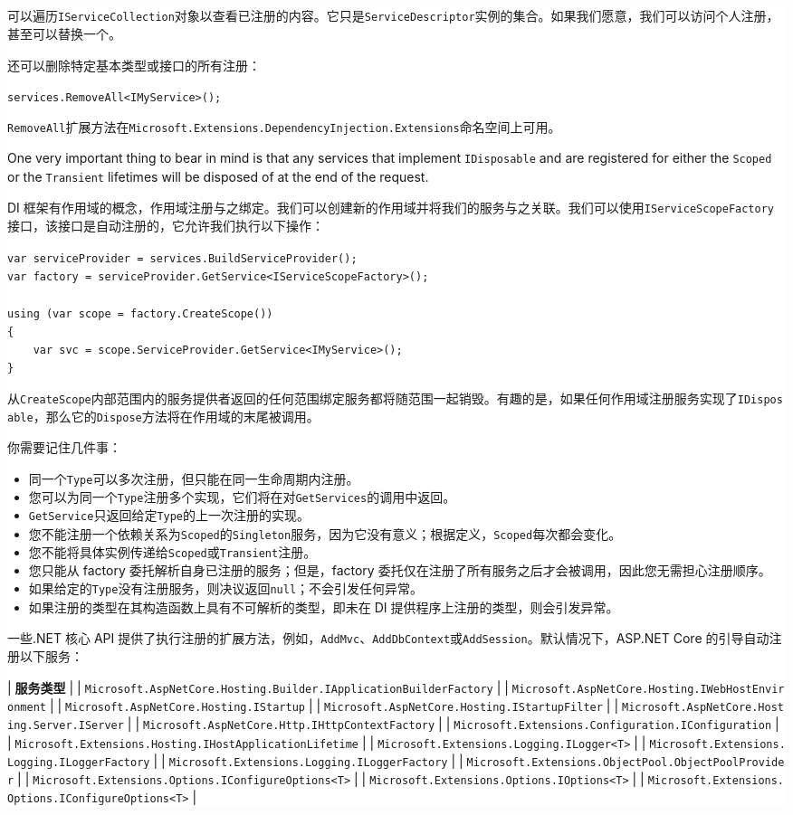可以遍历`IServiceCollection`对象以查看已注册的内容。它只是`ServiceDescriptor`实例的集合。如果我们愿意，我们可以访问个人注册，甚至可以替换一个。

还可以删除特定基本类型或接口的所有注册：

```
services.RemoveAll<IMyService>();
```

`RemoveAll`扩展方法在`Microsoft.Extensions.DependencyInjection.Extensions`命名空间上可用。

One very important thing to bear in mind is that any services that implement `IDisposable` and are registered for either the `Scoped` or the `Transient` lifetimes will be disposed of at the end of the request.

DI 框架有作用域的概念，作用域注册与之绑定。我们可以创建新的作用域并将我们的服务与之关联。我们可以使用`IServiceScopeFactory`接口，该接口是自动注册的，它允许我们执行以下操作：

```
var serviceProvider = services.BuildServiceProvider();
var factory = serviceProvider.GetService<IServiceScopeFactory>();

using (var scope = factory.CreateScope())
{
    var svc = scope.ServiceProvider.GetService<IMyService>();
}
```

从`CreateScope`内部范围内的服务提供者返回的任何范围绑定服务都将随范围一起销毁。有趣的是，如果任何作用域注册服务实现了`IDisposable`，那么它的`Dispose`方法将在作用域的末尾被调用。

你需要记住几件事：

*   同一个`Type`可以多次注册，但只能在同一生命周期内注册。
*   您可以为同一个`Type`注册多个实现，它们将在对`GetServices`的调用中返回。
*   `GetService`只返回给定`Type`的上一次注册的实现。
*   您不能注册一个依赖关系为`Scoped`的`Singleton`服务，因为它没有意义；根据定义，`Scoped`每次都会变化。
*   您不能将具体实例传递给`Scoped`或`Transient`注册。
*   您只能从 factory 委托解析自身已注册的服务；但是，factory 委托仅在注册了所有服务之后才会被调用，因此您无需担心注册顺序。
*   如果给定的`Type`没有注册服务，则决议返回`null`；不会引发任何异常。
*   如果注册的类型在其构造函数上具有不可解析的类型，即未在 DI 提供程序上注册的类型，则会引发异常。

一些.NET 核心 API 提供了执行注册的扩展方法，例如，`AddMvc`、`AddDbContext`或`AddSession`。默认情况下，ASP.NET Core 的引导自动注册以下服务：

| **服务类型** |
| `Microsoft.AspNetCore.Hosting.Builder.IApplicationBuilderFactory` |
| `Microsoft.AspNetCore.Hosting.IWebHostEnvironment` |
| `Microsoft.AspNetCore.Hosting.IStartup` |
| `Microsoft.AspNetCore.Hosting.IStartupFilter` |
| `Microsoft.AspNetCore.Hosting.Server.IServer` |
| `Microsoft.AspNetCore.Http.IHttpContextFactory` |
| `Microsoft.Extensions.Configuration.IConfiguration` |
| `Microsoft.Extensions.Hosting.IHostApplicationLifetime` |
| `Microsoft.Extensions.Logging.ILogger<T>` |
| `Microsoft.Extensions.Logging.ILoggerFactory` |
| `Microsoft.Extensions.Logging.ILoggerFactory` |
| `Microsoft.Extensions.ObjectPool.ObjectPoolProvider` |
| `Microsoft.Extensions.Options.IConfigureOptions<T>` |
| `Microsoft.Extensions.Options.IOptions<T>` |
| `Microsoft.Extensions.Options.IConfigureOptions<T>` |